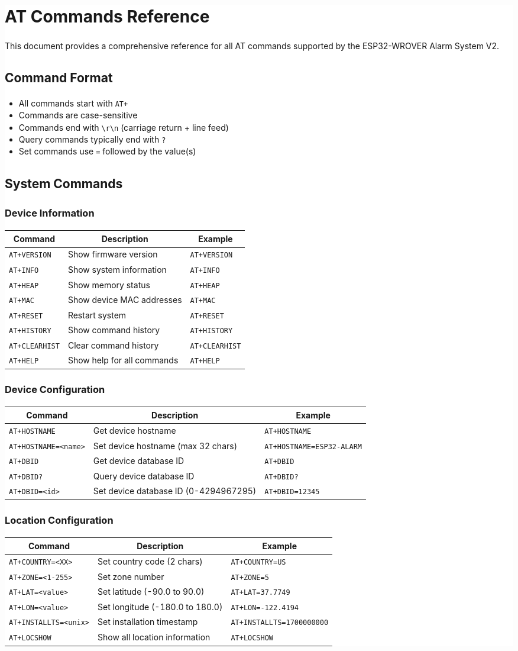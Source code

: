 # AT Commands Reference

This document provides a comprehensive reference for all AT commands supported by the ESP32-WROVER Alarm System V2.

## Command Format
- All commands start with `AT+`
- Commands are case-sensitive
- Commands end with `\r\n` (carriage return + line feed)
- Query commands typically end with `?`
- Set commands use `=` followed by the value(s)

## System Commands

### Device Information

| Command | Description | Example |
|---------|-------------|---------|
| `AT+VERSION` | Show firmware version | `AT+VERSION` |
| `AT+INFO` | Show system information | `AT+INFO` |
| `AT+HEAP` | Show memory status | `AT+HEAP` |
| `AT+MAC` | Show device MAC addresses | `AT+MAC` |
| `AT+RESET` | Restart system | `AT+RESET` |
| `AT+HISTORY` | Show command history | `AT+HISTORY` |
| `AT+CLEARHIST` | Clear command history | `AT+CLEARHIST` |
| `AT+HELP` | Show help for all commands | `AT+HELP` |

### Device Configuration

| Command | Description | Example |
|---------|-------------|---------|
| `AT+HOSTNAME` | Get device hostname | `AT+HOSTNAME` |
| `AT+HOSTNAME=<name>` | Set device hostname (max 32 chars) | `AT+HOSTNAME=ESP32-ALARM` |
| `AT+DBID` | Get device database ID | `AT+DBID` |
| `AT+DBID?` | Query device database ID | `AT+DBID?` |
| `AT+DBID=<id>` | Set device database ID (0-4294967295) | `AT+DBID=12345` |

### Location Configuration

| Command | Description | Example |
|---------|-------------|---------|
| `AT+COUNTRY=<XX>` | Set country code (2 chars) | `AT+COUNTRY=US` |
| `AT+ZONE=<1-255>` | Set zone number | `AT+ZONE=5` |
| `AT+LAT=<value>` | Set latitude (-90.0 to 90.0) | `AT+LAT=37.7749` |
| `AT+LON=<value>` | Set longitude (-180.0 to 180.0) | `AT+LON=-122.4194` |
| `AT+INSTALLTS=<unix>` | Set installation timestamp | `AT+INSTALLTS=1700000000` |
| `AT+LOCSHOW` | Show all location information | `AT+LOCSHOW` |
